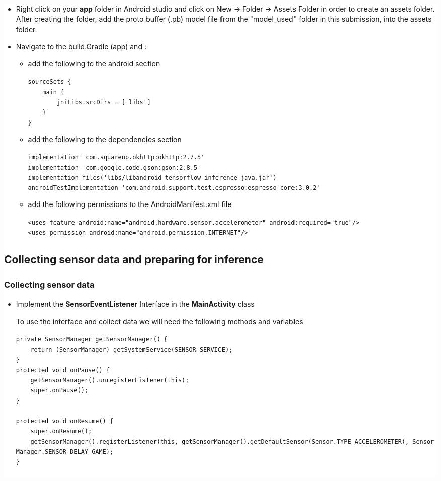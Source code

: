 * Right click on your **app** folder in Android studio and click on New &rarr; Folder &rarr; Assets Folder in order to 
create an assets folder. After creating the folder, add the proto buffer (.pb) model file from the "model_used" folder
in this submission, into the assets folder. 

* Navigate to the build.Gradle (app) and :

    * add the following to the android section
        ```
        sourceSets {
            main {
                jniLibs.srcDirs = ['libs']
            }
        }
        ```    
        
    * add the following to the dependencies section
        ```
        implementation 'com.squareup.okhttp:okhttp:2.7.5'
        implementation 'com.google.code.gson:gson:2.8.5'
        implementation files('libs/libandroid_tensorflow_inference_java.jar')
        androidTestImplementation 'com.android.support.test.espresso:espresso-core:3.0.2'
        ```
        
    * add the following permissions to the AndroidManifest.xml file
        ```
        <uses-feature android:name="android.hardware.sensor.accelerometer" android:required="true"/>
        <uses-permission android:name="android.permission.INTERNET"/>
        ```        

## Collecting sensor data and preparing for inference

### **Collecting sensor data**    

* Implement the **SensorEventListener** Interface in the **MainActivity** class

    To use the interface and collect data we will need the following methods and variables
    
    ```
    private SensorManager getSensorManager() {
        return (SensorManager) getSystemService(SENSOR_SERVICE);
    }
    protected void onPause() {
        getSensorManager().unregisterListener(this);
        super.onPause();
    }

    protected void onResume() {
        super.onResume();
        getSensorManager().registerListener(this, getSensorManager().getDefaultSensor(Sensor.TYPE_ACCELEROMETER), SensorManager.SENSOR_DELAY_GAME);
    }
    